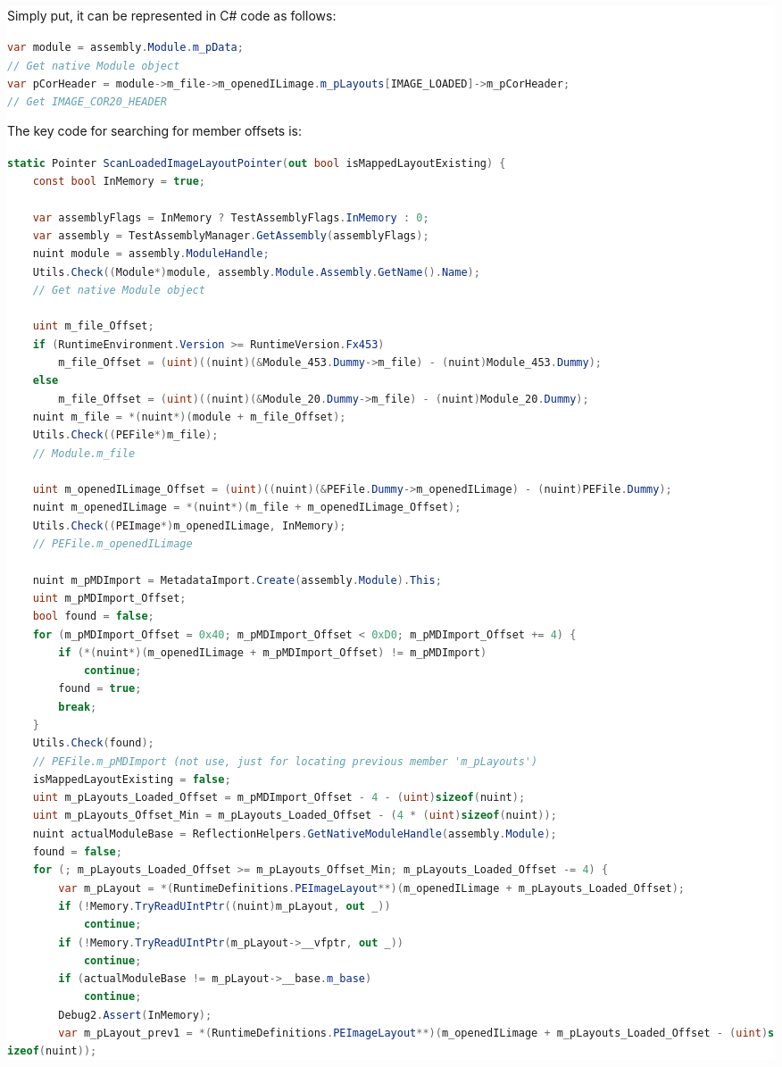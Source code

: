 Simply put, it can be represented in C# code as follows:

``` cs
var module = assembly.Module.m_pData;
// Get native Module object
var pCorHeader = module->m_file->m_openedILimage.m_pLayouts[IMAGE_LOADED]->m_pCorHeader;
// Get IMAGE_COR20_HEADER
```

The key code for searching for member offsets is:

``` cs
static Pointer ScanLoadedImageLayoutPointer(out bool isMappedLayoutExisting) {
    const bool InMemory = true;

    var assemblyFlags = InMemory ? TestAssemblyFlags.InMemory : 0;
    var assembly = TestAssemblyManager.GetAssembly(assemblyFlags);
    nuint module = assembly.ModuleHandle;
    Utils.Check((Module*)module, assembly.Module.Assembly.GetName().Name);
    // Get native Module object

    uint m_file_Offset;
    if (RuntimeEnvironment.Version >= RuntimeVersion.Fx453)
        m_file_Offset = (uint)((nuint)(&Module_453.Dummy->m_file) - (nuint)Module_453.Dummy);
    else
        m_file_Offset = (uint)((nuint)(&Module_20.Dummy->m_file) - (nuint)Module_20.Dummy);
    nuint m_file = *(nuint*)(module + m_file_Offset);
    Utils.Check((PEFile*)m_file);
    // Module.m_file

    uint m_openedILimage_Offset = (uint)((nuint)(&PEFile.Dummy->m_openedILimage) - (nuint)PEFile.Dummy);
    nuint m_openedILimage = *(nuint*)(m_file + m_openedILimage_Offset);
    Utils.Check((PEImage*)m_openedILimage, InMemory);
    // PEFile.m_openedILimage

    nuint m_pMDImport = MetadataImport.Create(assembly.Module).This;
    uint m_pMDImport_Offset;
    bool found = false;
    for (m_pMDImport_Offset = 0x40; m_pMDImport_Offset < 0xD0; m_pMDImport_Offset += 4) {
        if (*(nuint*)(m_openedILimage + m_pMDImport_Offset) != m_pMDImport)
            continue;
        found = true;
        break;
    }
    Utils.Check(found);
    // PEFile.m_pMDImport (not use, just for locating previous member 'm_pLayouts')
    isMappedLayoutExisting = false;
    uint m_pLayouts_Loaded_Offset = m_pMDImport_Offset - 4 - (uint)sizeof(nuint);
    uint m_pLayouts_Offset_Min = m_pLayouts_Loaded_Offset - (4 * (uint)sizeof(nuint));
    nuint actualModuleBase = ReflectionHelpers.GetNativeModuleHandle(assembly.Module);
    found = false;
    for (; m_pLayouts_Loaded_Offset >= m_pLayouts_Offset_Min; m_pLayouts_Loaded_Offset -= 4) {
        var m_pLayout = *(RuntimeDefinitions.PEImageLayout**)(m_openedILimage + m_pLayouts_Loaded_Offset);
        if (!Memory.TryReadUIntPtr((nuint)m_pLayout, out _))
            continue;
        if (!Memory.TryReadUIntPtr(m_pLayout->__vfptr, out _))
            continue;
        if (actualModuleBase != m_pLayout->__base.m_base)
            continue;
        Debug2.Assert(InMemory);
        var m_pLayout_prev1 = *(RuntimeDefinitions.PEImageLayout**)(m_openedILimage + m_pLayouts_Loaded_Offset - (uint)sizeof(nuint));
```